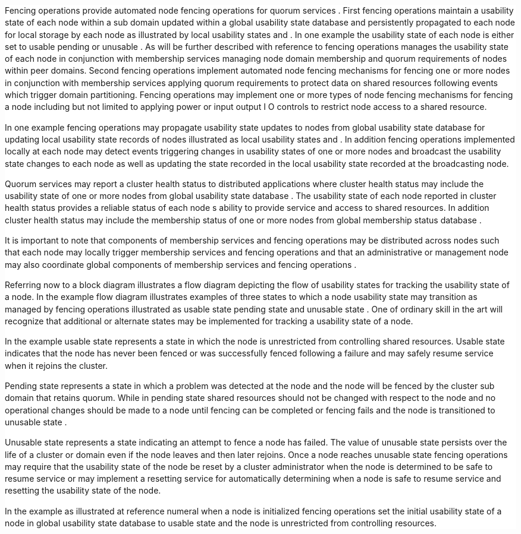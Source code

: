 Fencing operations provide automated node fencing operations for quorum services . First fencing operations maintain a usability state of each node within a sub domain updated within a global usability state database and persistently propagated to each node for local storage by each node as illustrated by local usability states and . In one example the usability state of each node is either set to usable pending or unusable . As will be further described with reference to fencing operations manages the usability state of each node in conjunction with membership services managing node domain membership and quorum requirements of nodes within peer domains. Second fencing operations implement automated node fencing mechanisms for fencing one or more nodes in conjunction with membership services applying quorum requirements to protect data on shared resources following events which trigger domain partitioning. Fencing operations may implement one or more types of node fencing mechanisms for fencing a node including but not limited to applying power or input output I O controls to restrict node access to a shared resource.

In one example fencing operations may propagate usability state updates to nodes from global usability state database for updating local usability state records of nodes illustrated as local usability states and . In addition fencing operations implemented locally at each node may detect events triggering changes in usability states of one or more nodes and broadcast the usability state changes to each node as well as updating the state recorded in the local usability state recorded at the broadcasting node.

Quorum services may report a cluster health status to distributed applications where cluster health status may include the usability state of one or more nodes from global usability state database . The usability state of each node reported in cluster health status provides a reliable status of each node s ability to provide service and access to shared resources. In addition cluster health status may include the membership status of one or more nodes from global membership status database .

It is important to note that components of membership services and fencing operations may be distributed across nodes such that each node may locally trigger membership services and fencing operations and that an administrative or management node may also coordinate global components of membership services and fencing operations .

Referring now to a block diagram illustrates a flow diagram depicting the flow of usability states for tracking the usability state of a node. In the example flow diagram illustrates examples of three states to which a node usability state may transition as managed by fencing operations illustrated as usable state pending state and unusable state . One of ordinary skill in the art will recognize that additional or alternate states may be implemented for tracking a usability state of a node.

In the example usable state represents a state in which the node is unrestricted from controlling shared resources. Usable state indicates that the node has never been fenced or was successfully fenced following a failure and may safely resume service when it rejoins the cluster.

Pending state represents a state in which a problem was detected at the node and the node will be fenced by the cluster sub domain that retains quorum. While in pending state shared resources should not be changed with respect to the node and no operational changes should be made to a node until fencing can be completed or fencing fails and the node is transitioned to unusable state .

Unusable state represents a state indicating an attempt to fence a node has failed. The value of unusable state persists over the life of a cluster or domain even if the node leaves and then later rejoins. Once a node reaches unusable state fencing operations may require that the usability state of the node be reset by a cluster administrator when the node is determined to be safe to resume service or may implement a resetting service for automatically determining when a node is safe to resume service and resetting the usability state of the node.

In the example as illustrated at reference numeral when a node is initialized fencing operations set the initial usability state of a node in global usability state database to usable state and the node is unrestricted from controlling resources.
